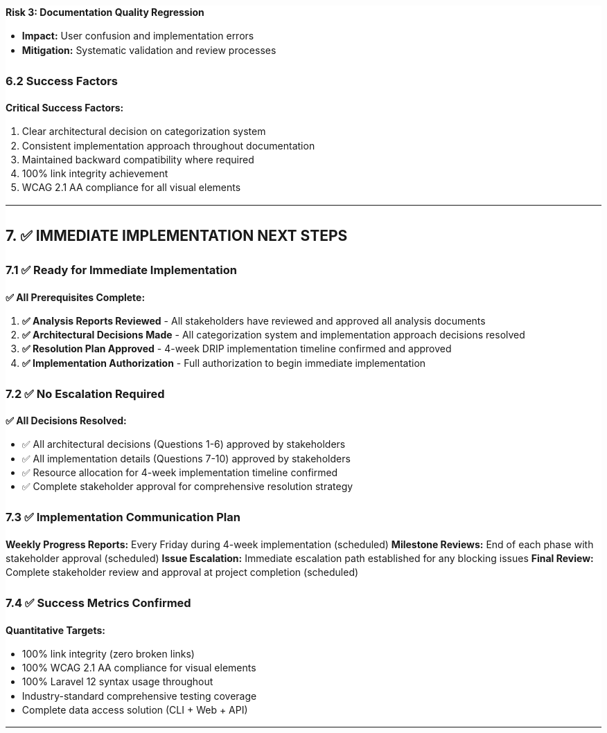 **Risk 3: Documentation Quality Regression**
- **Impact:** User confusion and implementation errors
- **Mitigation:** Systematic validation and review processes

### 6.2 Success Factors

**Critical Success Factors:**
1. Clear architectural decision on categorization system
2. Consistent implementation approach throughout documentation
3. Maintained backward compatibility where required
4. 100% link integrity achievement
5. WCAG 2.1 AA compliance for all visual elements

---

## 7. ✅ IMMEDIATE IMPLEMENTATION NEXT STEPS

### 7.1 ✅ Ready for Immediate Implementation

**✅ All Prerequisites Complete:**
1. **✅ Analysis Reports Reviewed** - All stakeholders have reviewed and approved all analysis documents
2. **✅ Architectural Decisions Made** - All categorization system and implementation approach decisions resolved
3. **✅ Resolution Plan Approved** - 4-week DRIP implementation timeline confirmed and approved
4. **✅ Implementation Authorization** - Full authorization to begin immediate implementation

### 7.2 ✅ No Escalation Required

**✅ All Decisions Resolved:**
- ✅ All architectural decisions (Questions 1-6) approved by stakeholders
- ✅ All implementation details (Questions 7-10) approved by stakeholders
- ✅ Resource allocation for 4-week implementation timeline confirmed
- ✅ Complete stakeholder approval for comprehensive resolution strategy

### 7.3 ✅ Implementation Communication Plan

**Weekly Progress Reports:** Every Friday during 4-week implementation (scheduled)
**Milestone Reviews:** End of each phase with stakeholder approval (scheduled)
**Issue Escalation:** Immediate escalation path established for any blocking issues
**Final Review:** Complete stakeholder review and approval at project completion (scheduled)

### 7.4 ✅ Success Metrics Confirmed

**Quantitative Targets:**
- 100% link integrity (zero broken links)
- 100% WCAG 2.1 AA compliance for visual elements
- 100% Laravel 12 syntax usage throughout
- Industry-standard comprehensive testing coverage
- Complete data access solution (CLI + Web + API)

---
